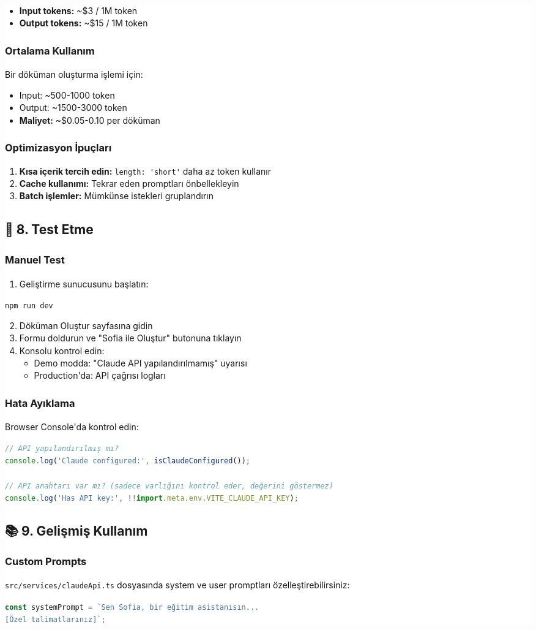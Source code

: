 - **Input tokens:** ~$3 / 1M token
- **Output tokens:** ~$15 / 1M token

### Ortalama Kullanım

Bir döküman oluşturma işlemi için:
- Input: ~500-1000 token
- Output: ~1500-3000 token
- **Maliyet:** ~$0.05-0.10 per döküman

### Optimizasyon İpuçları

1. **Kısa içerik tercih edin:** `length: 'short'` daha az token kullanır
2. **Cache kullanımı:** Tekrar eden promptları önbellekleyin
3. **Batch işlemler:** Mümkünse istekleri gruplandırın

## 🧪 8. Test Etme

### Manuel Test

1. Geliştirme sunucusunu başlatın:
```bash
npm run dev
```

2. Döküman Oluştur sayfasına gidin
3. Formu doldurun ve "Sofia ile Oluştur" butonuna tıklayın
4. Konsolu kontrol edin:
   - Demo modda: "Claude API yapılandırılmamış" uyarısı
   - Production'da: API çağrısı logları

### Hata Ayıklama

Browser Console'da kontrol edin:
```javascript
// API yapılandırılmış mı?
console.log('Claude configured:', isClaudeConfigured());

// API anahtarı var mı? (sadece varlığını kontrol eder, değerini göstermez)
console.log('Has API key:', !!import.meta.env.VITE_CLAUDE_API_KEY);
```

## 📚 9. Gelişmiş Kullanım

### Custom Prompts

`src/services/claudeApi.ts` dosyasında system ve user promptları özelleştirebilirsiniz:

```typescript
const systemPrompt = `Sen Sofia, bir eğitim asistanısın...
[Özel talimatlarınız]`;
```
